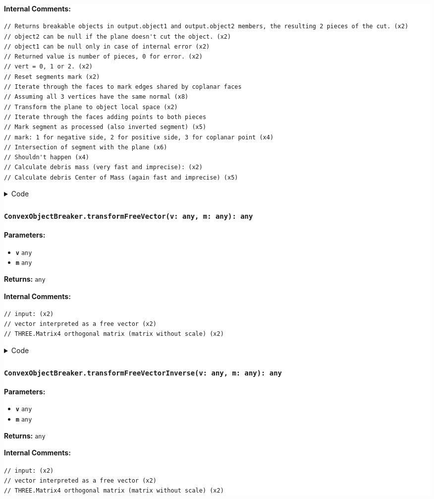 **Internal Comments:**
```
// Returns breakable objects in output.object1 and output.object2 members, the resulting 2 pieces of the cut. (x2)
// object2 can be null if the plane doesn't cut the object. (x2)
// object1 can be null only in case of internal error (x2)
// Returned value is number of pieces, 0 for error. (x2)
// vert = 0, 1 or 2. (x2)
// Reset segments mark (x2)
// Iterate through the faces to mark edges shared by coplanar faces
// Assuming all 3 vertices have the same normal (x8)
// Transform the plane to object local space (x2)
// Iterate through the faces adding points to both pieces
// Mark segment as processed (also inverted segment) (x5)
// mark: 1 for negative side, 2 for positive side, 3 for coplanar point (x4)
// Intersection of segment with the plane (x6)
// Shouldn't happen (x4)
// Calculate debris mass (very fast and imprecise): (x2)
// Calculate debris Center of Mass (again fast and imprecise) (x5)
```

<details><summary>Code</summary></details>

### `ConvexObjectBreaker.transformFreeVector(v: any, m: any): any`

**Parameters:**

- **`v`** `any`
- **`m`** `any`

**Returns:** `any`

**Internal Comments:**
```
// input: (x2)
// vector interpreted as a free vector (x2)
// THREE.Matrix4 orthogonal matrix (matrix without scale) (x2)
```

<details><summary>Code</summary></details>

### `ConvexObjectBreaker.transformFreeVectorInverse(v: any, m: any): any`

**Parameters:**

- **`v`** `any`
- **`m`** `any`

**Returns:** `any`

**Internal Comments:**
```
// input: (x2)
// vector interpreted as a free vector (x2)
// THREE.Matrix4 orthogonal matrix (matrix without scale) (x2)
```
